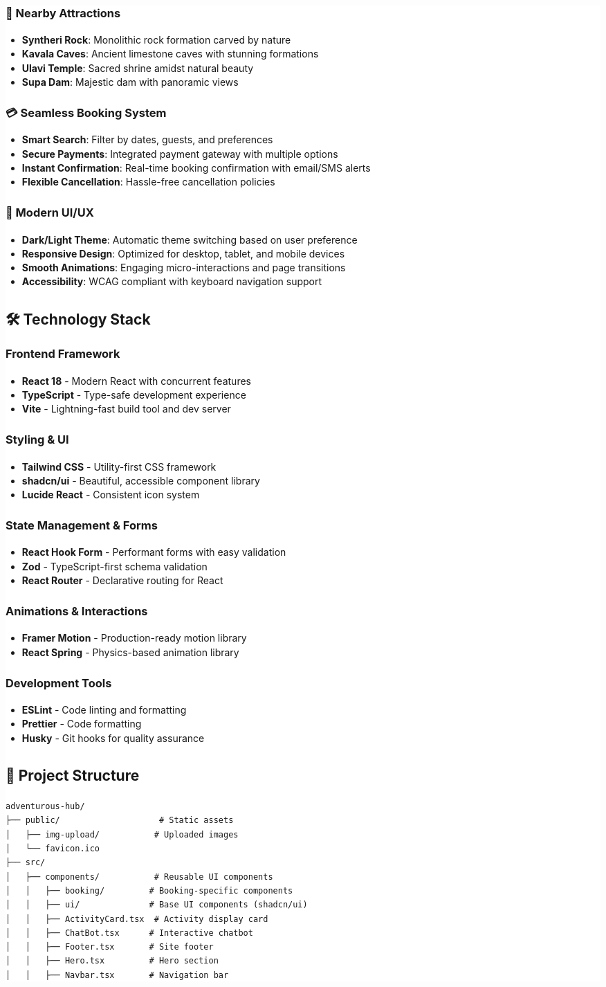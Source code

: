 ### 📍 Nearby Attractions
- **Syntheri Rock**: Monolithic rock formation carved by nature
- **Kavala Caves**: Ancient limestone caves with stunning formations
- **Ulavi Temple**: Sacred shrine amidst natural beauty
- **Supa Dam**: Majestic dam with panoramic views

### 💳 Seamless Booking System
- **Smart Search**: Filter by dates, guests, and preferences
- **Secure Payments**: Integrated payment gateway with multiple options
- **Instant Confirmation**: Real-time booking confirmation with email/SMS alerts
- **Flexible Cancellation**: Hassle-free cancellation policies

### 🎨 Modern UI/UX
- **Dark/Light Theme**: Automatic theme switching based on user preference
- **Responsive Design**: Optimized for desktop, tablet, and mobile devices
- **Smooth Animations**: Engaging micro-interactions and page transitions
- **Accessibility**: WCAG compliant with keyboard navigation support

## 🛠️ Technology Stack

### Frontend Framework
- **React 18** - Modern React with concurrent features
- **TypeScript** - Type-safe development experience
- **Vite** - Lightning-fast build tool and dev server

### Styling & UI
- **Tailwind CSS** - Utility-first CSS framework
- **shadcn/ui** - Beautiful, accessible component library
- **Lucide React** - Consistent icon system

### State Management & Forms
- **React Hook Form** - Performant forms with easy validation
- **Zod** - TypeScript-first schema validation
- **React Router** - Declarative routing for React

### Animations & Interactions
- **Framer Motion** - Production-ready motion library
- **React Spring** - Physics-based animation library

### Development Tools
- **ESLint** - Code linting and formatting
- **Prettier** - Code formatting
- **Husky** - Git hooks for quality assurance

## 📁 Project Structure

```
adventurous-hub/
├── public/                    # Static assets
│   ├── img-upload/           # Uploaded images
│   └── favicon.ico
├── src/
│   ├── components/           # Reusable UI components
│   │   ├── booking/         # Booking-specific components
│   │   ├── ui/              # Base UI components (shadcn/ui)
│   │   ├── ActivityCard.tsx  # Activity display card
│   │   ├── ChatBot.tsx      # Interactive chatbot
│   │   ├── Footer.tsx       # Site footer
│   │   ├── Hero.tsx         # Hero section
│   │   ├── Navbar.tsx       # Navigation bar
```